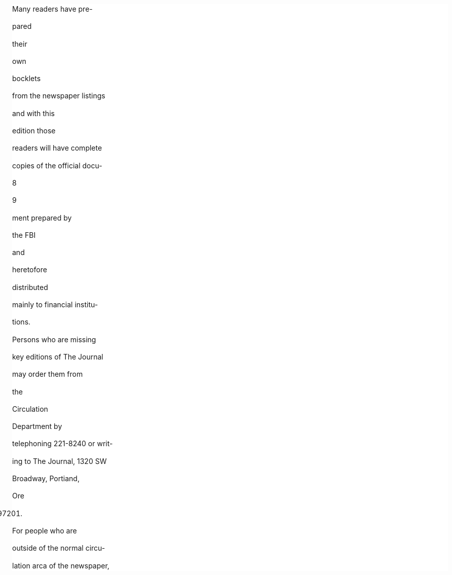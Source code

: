 Many readers have pre-

pared

their

own

bocklets

from the newspaper listings

and with this

edition those

readers will have complete

copies of the official docu-

8

9

ment prepared by

the FBI

and

heretofore

distributed

mainly to financial institu-

tions.

Persons who are missing

key editions of The Journal

may order them from

the

Circulation

Department by

telephoning 221-8240 or writ-

ing to The Journal, 1320 SW

Broadway, Portiand,

Ore

97201.

For people who are

outside of the normal circu-

lation arca of the newspaper,
